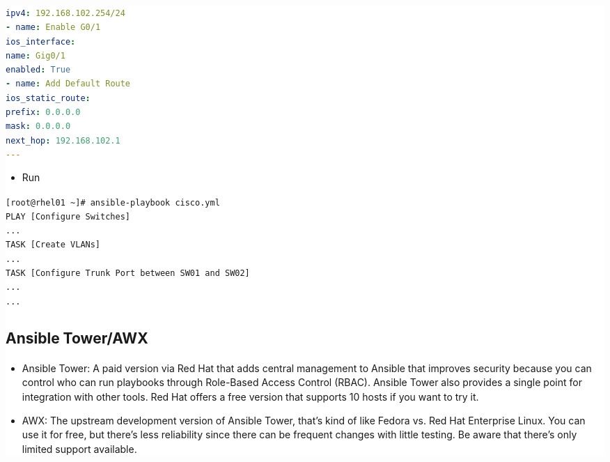 ```yml
ipv4: 192.168.102.254/24
- name: Enable G0/1
ios_interface:
name: Gig0/1
enabled: True
- name: Add Default Route
ios_static_route:
prefix: 0.0.0.0
mask: 0.0.0.0
next_hop: 192.168.102.1
---
```

- Run

```txt
[root@rhel01 ~]# ansible-playbook cisco.yml
PLAY [Configure Switches]
...
TASK [Create VLANs]
...
TASK [Configure Trunk Port between SW01 and SW02]
...
...
```

## Ansible Tower/AWX

- Ansible Tower: A paid version via Red Hat that adds central management to Ansible that improves security because you can control who can run playbooks through Role-Based Access Control (RBAC). Ansible Tower also provides a single point for integration with other tools. Red Hat offers a free version that supports 10 hosts if you want to try it.

- AWX: The upstream development version of Ansible Tower, that’s kind of like Fedora vs. Red Hat Enterprise Linux. You can use it for free, but there’s less reliability since there can be frequent changes with little testing. Be aware that there’s only limited support available.
